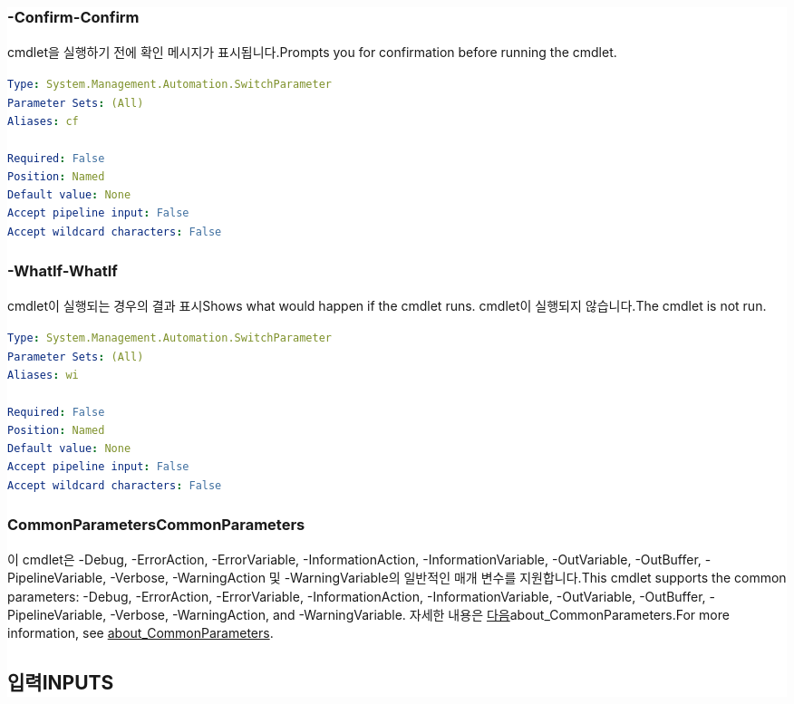 ### <span data-ttu-id="d5e8e-129">-Confirm</span><span class="sxs-lookup"><span data-stu-id="d5e8e-129">-Confirm</span></span>
<span data-ttu-id="d5e8e-130">cmdlet을 실행하기 전에 확인 메시지가 표시됩니다.</span><span class="sxs-lookup"><span data-stu-id="d5e8e-130">Prompts you for confirmation before running the cmdlet.</span></span>

```yaml
Type: System.Management.Automation.SwitchParameter
Parameter Sets: (All)
Aliases: cf

Required: False
Position: Named
Default value: None
Accept pipeline input: False
Accept wildcard characters: False
```

### <span data-ttu-id="d5e8e-131">-WhatIf</span><span class="sxs-lookup"><span data-stu-id="d5e8e-131">-WhatIf</span></span>
<span data-ttu-id="d5e8e-132">cmdlet이 실행되는 경우의 결과 표시</span><span class="sxs-lookup"><span data-stu-id="d5e8e-132">Shows what would happen if the cmdlet runs.</span></span>
<span data-ttu-id="d5e8e-133">cmdlet이 실행되지 않습니다.</span><span class="sxs-lookup"><span data-stu-id="d5e8e-133">The cmdlet is not run.</span></span>

```yaml
Type: System.Management.Automation.SwitchParameter
Parameter Sets: (All)
Aliases: wi

Required: False
Position: Named
Default value: None
Accept pipeline input: False
Accept wildcard characters: False
```

### <span data-ttu-id="d5e8e-134">CommonParameters</span><span class="sxs-lookup"><span data-stu-id="d5e8e-134">CommonParameters</span></span>
<span data-ttu-id="d5e8e-135">이 cmdlet은 -Debug, -ErrorAction, -ErrorVariable, -InformationAction, -InformationVariable, -OutVariable, -OutBuffer, -PipelineVariable, -Verbose, -WarningAction 및 -WarningVariable의 일반적인 매개 변수를 지원합니다.</span><span class="sxs-lookup"><span data-stu-id="d5e8e-135">This cmdlet supports the common parameters: -Debug, -ErrorAction, -ErrorVariable, -InformationAction, -InformationVariable, -OutVariable, -OutBuffer, -PipelineVariable, -Verbose, -WarningAction, and -WarningVariable.</span></span> <span data-ttu-id="d5e8e-136">자세한 내용은 [다음](http://go.microsoft.com/fwlink/?LinkID=113216)about_CommonParameters.</span><span class="sxs-lookup"><span data-stu-id="d5e8e-136">For more information, see [about_CommonParameters](http://go.microsoft.com/fwlink/?LinkID=113216).</span></span>

## <span data-ttu-id="d5e8e-137">입력</span><span class="sxs-lookup"><span data-stu-id="d5e8e-137">INPUTS</span></span>
